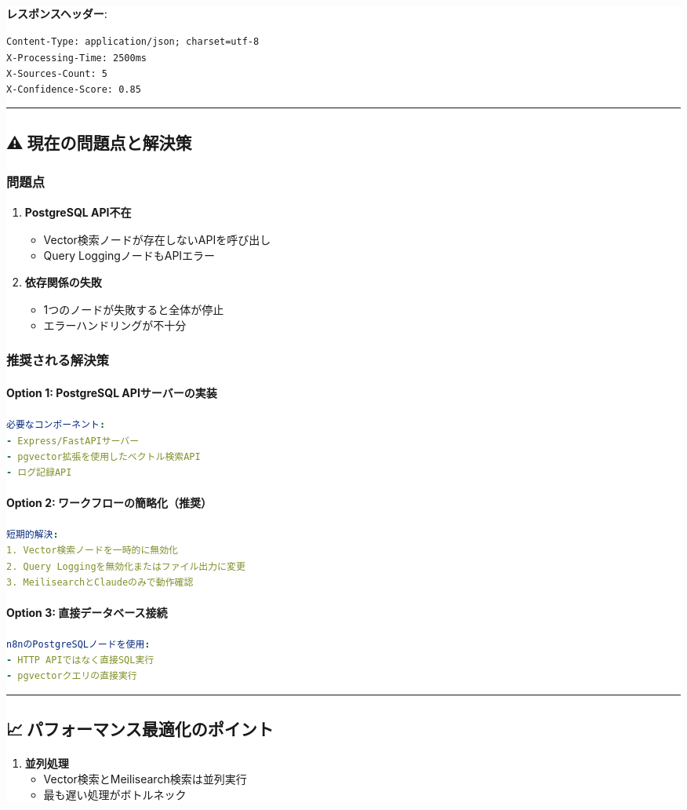**レスポンスヘッダー**:
```http
Content-Type: application/json; charset=utf-8
X-Processing-Time: 2500ms
X-Sources-Count: 5
X-Confidence-Score: 0.85
```

---

## ⚠️ **現在の問題点と解決策**

### **問題点**

1. **PostgreSQL API不在**
   - Vector検索ノードが存在しないAPIを呼び出し
   - Query LoggingノードもAPIエラー

2. **依存関係の失敗**
   - 1つのノードが失敗すると全体が停止
   - エラーハンドリングが不十分

### **推奨される解決策**

#### **Option 1: PostgreSQL APIサーバーの実装**
```yaml
必要なコンポーネント:
- Express/FastAPIサーバー
- pgvector拡張を使用したベクトル検索API
- ログ記録API
```

#### **Option 2: ワークフローの簡略化（推奨）**
```yaml
短期的解決:
1. Vector検索ノードを一時的に無効化
2. Query Loggingを無効化またはファイル出力に変更
3. MeilisearchとClaudeのみで動作確認
```

#### **Option 3: 直接データベース接続**
```yaml
n8nのPostgreSQLノードを使用:
- HTTP APIではなく直接SQL実行
- pgvectorクエリの直接実行
```

---

## 📈 **パフォーマンス最適化のポイント**

1. **並列処理**
   - Vector検索とMeilisearch検索は並列実行
   - 最も遅い処理がボトルネック
